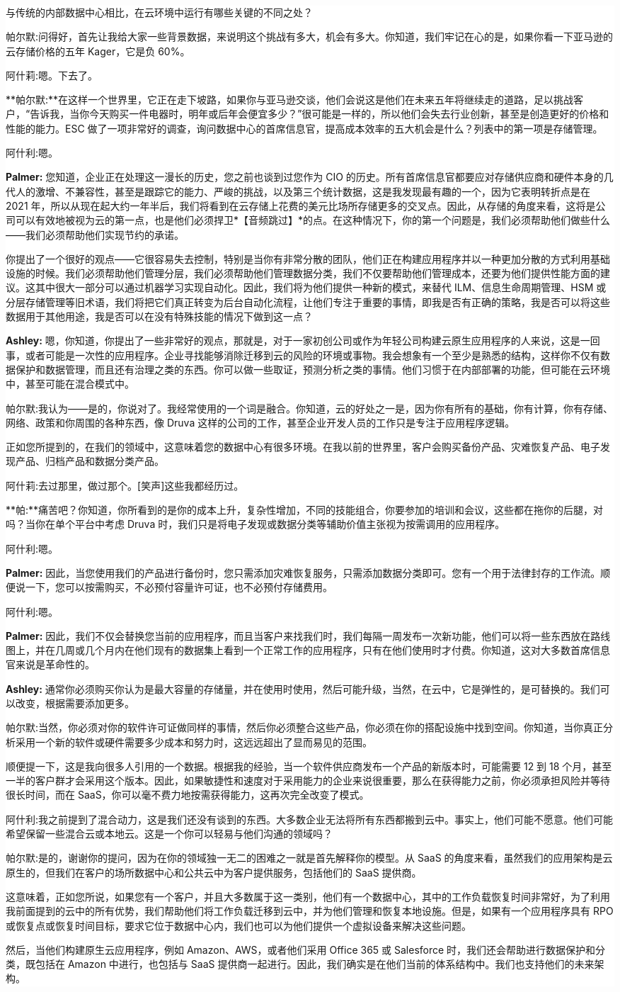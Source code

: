 与传统的内部数据中心相比，在云环境中运行有哪些关键的不同之处？

帕尔默:问得好，首先让我给大家一些背景数据，来说明这个挑战有多大，机会有多大。你知道，我们牢记在心的是，如果你看一下亚马逊的云存储价格的五年 Kager，它是负 60%。

阿什莉:嗯。下去了。

**帕尔默:**在这样一个世界里，它正在走下坡路，如果你与亚马逊交谈，他们会说这是他们在未来五年将继续走的道路，足以挑战客户，“告诉我，当你今天购买一件电器时，明年或后年会便宜多少？”很可能是一样的，所以他们会失去行业创新，甚至是创造更好的价格和性能的能力。ESC 做了一项非常好的调查，询问数据中心的首席信息官，提高成本效率的五大机会是什么？列表中的第一项是存储管理。

阿什利:嗯。

**Palmer:** 您知道，企业正在处理这一漫长的历史，您之前也谈到过您作为 CIO 的历史。所有首席信息官都要应对存储供应商和硬件本身的几代人的激增、不兼容性，甚至是跟踪它的能力、严峻的挑战，以及第三个统计数据，这是我发现最有趣的一个，因为它表明转折点是在 2021 年，所以从现在起大约一年半后，我们将看到在云存储上花费的美元比场所存储更多的交叉点。因此，从存储的角度来看，这将是公司可以有效地被视为云的第一点，也是他们必须捍卫*【音频跳过】*的点。在这种情况下，你的第一个问题是，我们必须帮助他们做些什么——我们必须帮助他们实现节约的承诺。

你提出了一个很好的观点——它很容易失去控制，特别是当你有非常分散的团队，他们正在构建应用程序并以一种更加分散的方式利用基础设施的时候。我们必须帮助他们管理分层，我们必须帮助他们管理数据分类，我们不仅要帮助他们管理成本，还要为他们提供性能方面的建议。这其中很大一部分可以通过机器学习实现自动化。因此，我们将为他们提供一种新的模式，来替代 ILM、信息生命周期管理、HSM 或分层存储管理等旧术语，我们将把它们真正转变为后台自动化流程，让他们专注于重要的事情，即我是否有正确的策略，我是否可以将这些数据用于其他用途，我是否可以在没有特殊技能的情况下做到这一点？

**Ashley:** 嗯，你知道，你提出了一些非常好的观点，那就是，对于一家初创公司或作为年轻公司构建云原生应用程序的人来说，这是一回事，或者可能是一次性的应用程序。企业寻找能够消除迁移到云的风险的环境或事物。我会想象有一个至少是熟悉的结构，这样你不仅有数据保护和数据管理，而且还有治理之类的东西。你可以做一些取证，预测分析之类的事情。他们习惯于在内部部署的功能，但可能在云环境中，甚至可能在混合模式中。

帕尔默:我认为——是的，你说对了。我经常使用的一个词是融合。你知道，云的好处之一是，因为你有所有的基础，你有计算，你有存储、网络、政策和你周围的各种东西，像 Druva 这样的公司的工作，甚至企业开发人员的工作只是专注于应用程序逻辑。

正如您所提到的，在我们的领域中，这意味着您的数据中心有很多环境。在我以前的世界里，客户会购买备份产品、灾难恢复产品、电子发现产品、归档产品和数据分类产品。

阿什莉:去过那里，做过那个。[笑声]这些我都经历过。

**帕:**痛苦吧？你知道，你所看到的是你的成本上升，复杂性增加，不同的技能组合，你要参加的培训和会议，这些都在拖你的后腿，对吗？当你在单个平台中考虑 Druva 时，我们只是将电子发现或数据分类等辅助价值主张视为按需调用的应用程序。

阿什利:嗯。

**Palmer:** 因此，当您使用我们的产品进行备份时，您只需添加灾难恢复服务，只需添加数据分类即可。您有一个用于法律封存的工作流。顺便说一下，您可以按需购买，不必预付容量许可证，也不必预付存储费用。

阿什利:嗯。

**Palmer:** 因此，我们不仅会替换您当前的应用程序，而且当客户来找我们时，我们每隔一周发布一次新功能，他们可以将一些东西放在路线图上，并在几周或几个月内在他们现有的数据集上看到一个正常工作的应用程序，只有在他们使用时才付费。你知道，这对大多数首席信息官来说是革命性的。

**Ashley:** 通常你必须购买你认为是最大容量的存储量，并在使用时使用，然后可能升级，当然，在云中，它是弹性的，是可替换的。我们可以改变，根据需要添加更多。

帕尔默:当然，你必须对你的软件许可证做同样的事情，然后你必须整合这些产品，你必须在你的搭配设施中找到空间。你知道，当你真正分析采用一个新的软件或硬件需要多少成本和努力时，这远远超出了显而易见的范围。

顺便提一下，这是我向很多人引用的一个数据。根据我的经验，当一个软件供应商发布一个产品的新版本时，可能需要 12 到 18 个月，甚至一半的客户群才会采用这个版本。因此，如果敏捷性和速度对于采用能力的企业来说很重要，那么在获得能力之前，你必须承担风险并等待很长时间，而在 SaaS，你可以毫不费力地按需获得能力，这再次完全改变了模式。

阿什利:我之前提到了混合动力，这是我们还没有谈到的东西。大多数企业无法将所有东西都搬到云中。事实上，他们可能不愿意。他们可能希望保留一些混合云或本地云。这是一个你可以轻易与他们沟通的领域吗？

帕尔默:是的，谢谢你的提问，因为在你的领域独一无二的困难之一就是首先解释你的模型。从 SaaS 的角度来看，虽然我们的应用架构是云原生的，但我们在客户的场所数据中心和公共云中为客户提供服务，包括他们的 SaaS 提供商。

这意味着，正如您所说，如果您有一个客户，并且大多数属于这一类别，他们有一个数据中心，其中的工作负载恢复时间非常好，为了利用我前面提到的云中的所有优势，我们帮助他们将工作负载迁移到云中，并为他们管理和恢复本地设施。但是，如果有一个应用程序具有 RPO 或恢复点或恢复时间目标，要求它位于数据中心内，我们也可以为他们提供一个虚拟设备来解决这些问题。

然后，当他们构建原生云应用程序，例如 Amazon、AWS，或者他们采用 Office 365 或 Salesforce 时，我们还会帮助进行数据保护和分类，既包括在 Amazon 中进行，也包括与 SaaS 提供商一起进行。因此，我们确实是在他们当前的体系结构中。我们也支持他们的未来架构。
